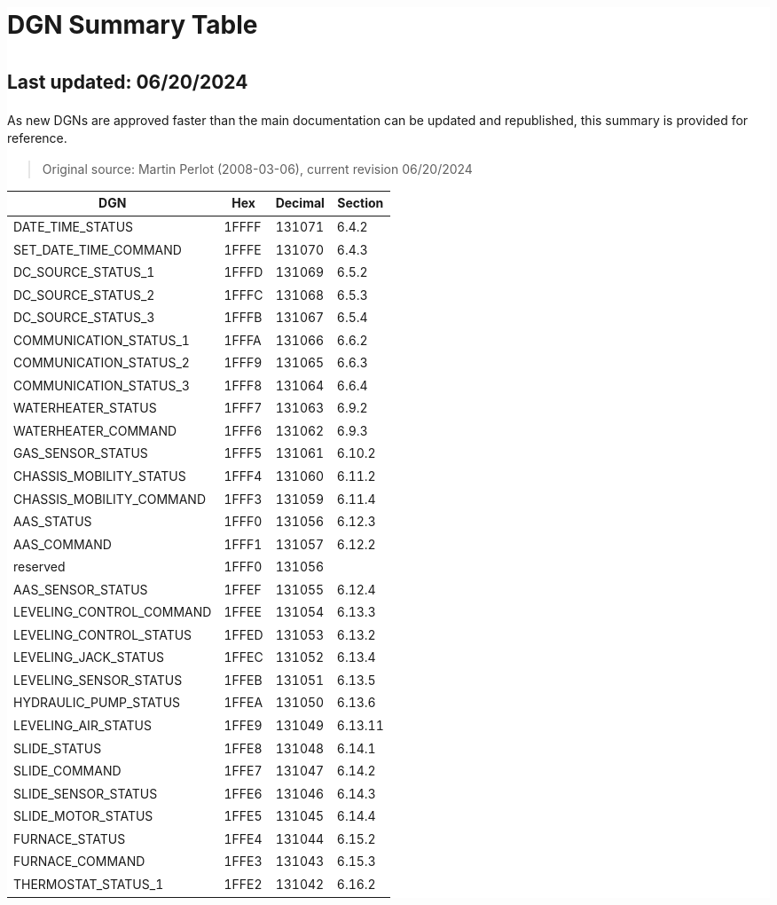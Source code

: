 # DGN Summary Table

## Last updated: 06/20/2024

As new DGNs are approved faster than the main documentation can be updated and republished, this summary is provided for reference.

> Original source: Martin Perlot (2008-03-06), current revision 06/20/2024

| DGN | Hex | Decimal | Section |
|-----|-----|---------|---------|
| DATE_TIME_STATUS | 1FFFF | 131071 | 6.4.2 |
| SET_DATE_TIME_COMMAND | 1FFFE | 131070 | 6.4.3 |
| DC_SOURCE_STATUS_1 | 1FFFD | 131069 | 6.5.2 |
| DC_SOURCE_STATUS_2 | 1FFFC | 131068 | 6.5.3 |
| DC_SOURCE_STATUS_3 | 1FFFB | 131067 | 6.5.4 |
| COMMUNICATION_STATUS_1 | 1FFFA | 131066 | 6.6.2 |
| COMMUNICATION_STATUS_2 | 1FFF9 | 131065 | 6.6.3 |
| COMMUNICATION_STATUS_3 | 1FFF8 | 131064 | 6.6.4 |
| WATERHEATER_STATUS | 1FFF7 | 131063 | 6.9.2 |
| WATERHEATER_COMMAND | 1FFF6 | 131062 | 6.9.3 |
| GAS_SENSOR_STATUS | 1FFF5 | 131061 | 6.10.2 |
| CHASSIS_MOBILITY_STATUS | 1FFF4 | 131060 | 6.11.2 |
| CHASSIS_MOBILITY_COMMAND | 1FFF3 | 131059 | 6.11.4 |
| AAS_STATUS | 1FFF0 | 131056 | 6.12.3 |
| AAS_COMMAND | 1FFF1 | 131057 | 6.12.2 |
| reserved | 1FFF0 | 131056 | |
| AAS_SENSOR_STATUS | 1FFEF | 131055 | 6.12.4 |
| LEVELING_CONTROL_COMMAND | 1FFEE | 131054 | 6.13.3 |
| LEVELING_CONTROL_STATUS | 1FFED | 131053 | 6.13.2 |
| LEVELING_JACK_STATUS | 1FFEC | 131052 | 6.13.4 |
| LEVELING_SENSOR_STATUS | 1FFEB | 131051 | 6.13.5 |
| HYDRAULIC_PUMP_STATUS | 1FFEA | 131050 | 6.13.6 |
| LEVELING_AIR_STATUS | 1FFE9 | 131049 | 6.13.11 |
| SLIDE_STATUS | 1FFE8 | 131048 | 6.14.1 |
| SLIDE_COMMAND | 1FFE7 | 131047 | 6.14.2 |
| SLIDE_SENSOR_STATUS | 1FFE6 | 131046 | 6.14.3 |
| SLIDE_MOTOR_STATUS | 1FFE5 | 131045 | 6.14.4 |
| FURNACE_STATUS | 1FFE4 | 131044 | 6.15.2 |
| FURNACE_COMMAND | 1FFE3 | 131043 | 6.15.3 |
| THERMOSTAT_STATUS_1 | 1FFE2 | 131042 | 6.16.2 |
